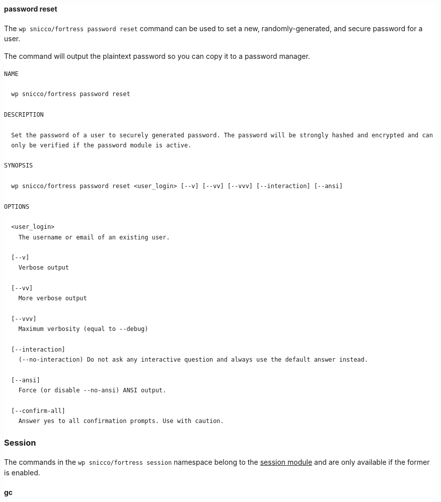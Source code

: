 #### password reset

The `wp snicco/fortress password reset` command can be used to set a new, randomly-generated, and secure password for a user.

The command will output the plaintext password so you can copy it to a password manager.

```log
NAME

  wp snicco/fortress password reset

DESCRIPTION

  Set the password of a user to securely generated password. The password will be strongly hashed and encrypted and can
  only be verified if the password module is active.

SYNOPSIS

  wp snicco/fortress password reset <user_login> [--v] [--vv] [--vvv] [--interaction] [--ansi]

OPTIONS

  <user_login>
    The username or email of an existing user.

  [--v]
    Verbose output

  [--vv]
    More verbose output

  [--vvv]
    Maximum verbosity (equal to --debug)

  [--interaction]
    (--no-interaction) Do not ask any interactive question and always use the default answer instead.

  [--ansi]
    Force (or disable --no-ansi) ANSI output.
    
  [--confirm-all]
    Answer yes to all confirmation prompts. Use with caution.  
```

### Session

The commands in the `wp snicco/fortress session` namespace belong to the [session module](../modules/session/readme.md) and are only available if the former is enabled.


#### gc
